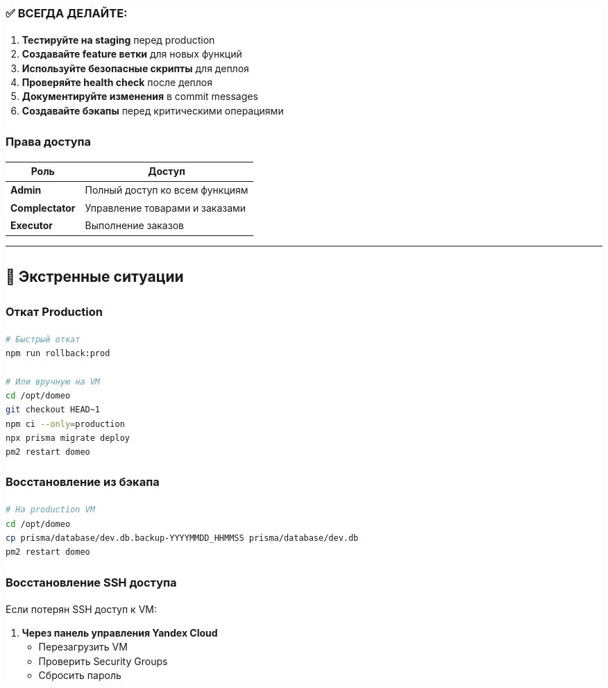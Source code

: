 ### **✅ ВСЕГДА ДЕЛАЙТЕ:**

1. **Тестируйте на staging** перед production
2. **Создавайте feature ветки** для новых функций
3. **Используйте безопасные скрипты** для деплоя
4. **Проверяйте health check** после деплоя
5. **Документируйте изменения** в commit messages
6. **Создавайте бэкапы** перед критическими операциями

### **Права доступа**

| **Роль** | **Доступ** |
|----------|------------|
| **Admin** | Полный доступ ко всем функциям |
| **Complectator** | Управление товарами и заказами |
| **Executor** | Выполнение заказов |

---

## 🚨 Экстренные ситуации

### **Откат Production**

```bash
# Быстрый откат
npm run rollback:prod

# Или вручную на VM
cd /opt/domeo
git checkout HEAD~1
npm ci --only=production
npx prisma migrate deploy
pm2 restart domeo
```

### **Восстановление из бэкапа**

```bash
# На production VM
cd /opt/domeo
cp prisma/database/dev.db.backup-YYYYMMDD_HHMMSS prisma/database/dev.db
pm2 restart domeo
```

### **Восстановление SSH доступа**

Если потерян SSH доступ к VM:

1. **Через панель управления Yandex Cloud**
   - Перезагрузить VM
   - Проверить Security Groups
   - Сбросить пароль
